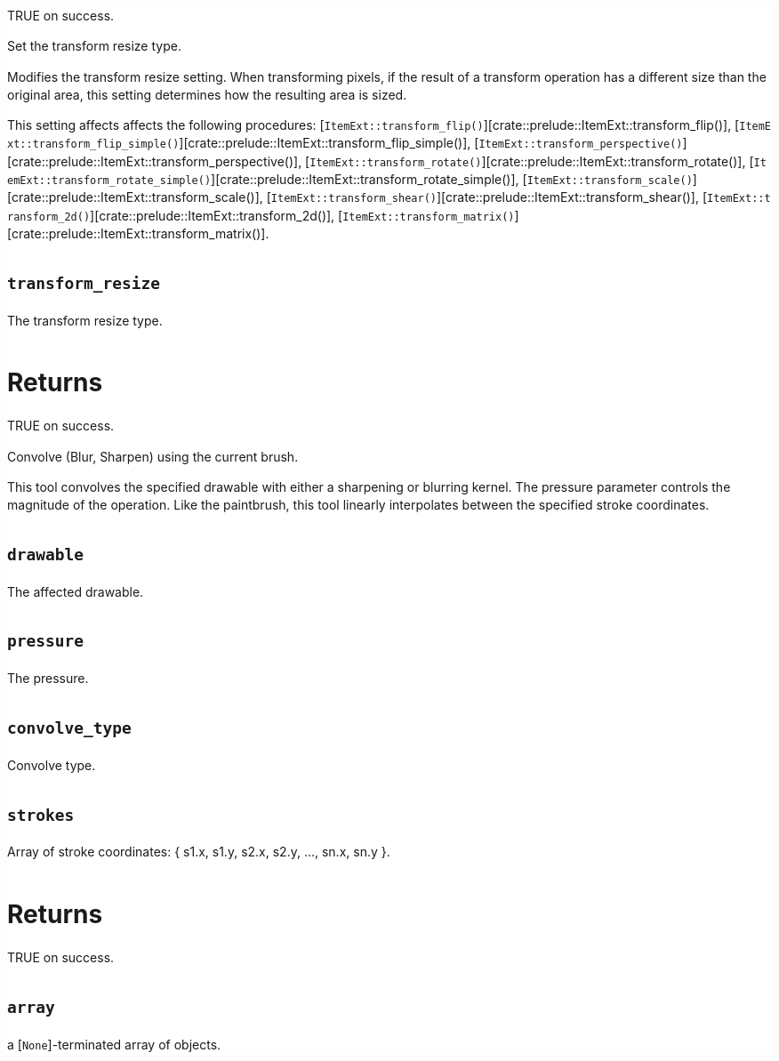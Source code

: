 TRUE on success.

Set the transform resize type.

Modifies the transform resize setting. When transforming pixels, if
the result of a transform operation has a different size than the
original area, this setting determines how the resulting area is
sized.

This setting affects affects the following procedures:
[`ItemExt::transform_flip()`][crate::prelude::ItemExt::transform_flip()], [`ItemExt::transform_flip_simple()`][crate::prelude::ItemExt::transform_flip_simple()],
[`ItemExt::transform_perspective()`][crate::prelude::ItemExt::transform_perspective()], [`ItemExt::transform_rotate()`][crate::prelude::ItemExt::transform_rotate()],
[`ItemExt::transform_rotate_simple()`][crate::prelude::ItemExt::transform_rotate_simple()], [`ItemExt::transform_scale()`][crate::prelude::ItemExt::transform_scale()],
[`ItemExt::transform_shear()`][crate::prelude::ItemExt::transform_shear()], [`ItemExt::transform_2d()`][crate::prelude::ItemExt::transform_2d()],
[`ItemExt::transform_matrix()`][crate::prelude::ItemExt::transform_matrix()].
## `transform_resize`
The transform resize type.

# Returns

TRUE on success.

Convolve (Blur, Sharpen) using the current brush.

This tool convolves the specified drawable with either a sharpening
or blurring kernel. The pressure parameter controls the magnitude of
the operation. Like the paintbrush, this tool linearly interpolates
between the specified stroke coordinates.
## `drawable`
The affected drawable.
## `pressure`
The pressure.
## `convolve_type`
Convolve type.
## `strokes`
Array of stroke coordinates: { s1.x, s1.y, s2.x, s2.y, ..., sn.x, sn.y }.

# Returns

TRUE on success.

## `array`
a [`None`]-terminated array of objects.
